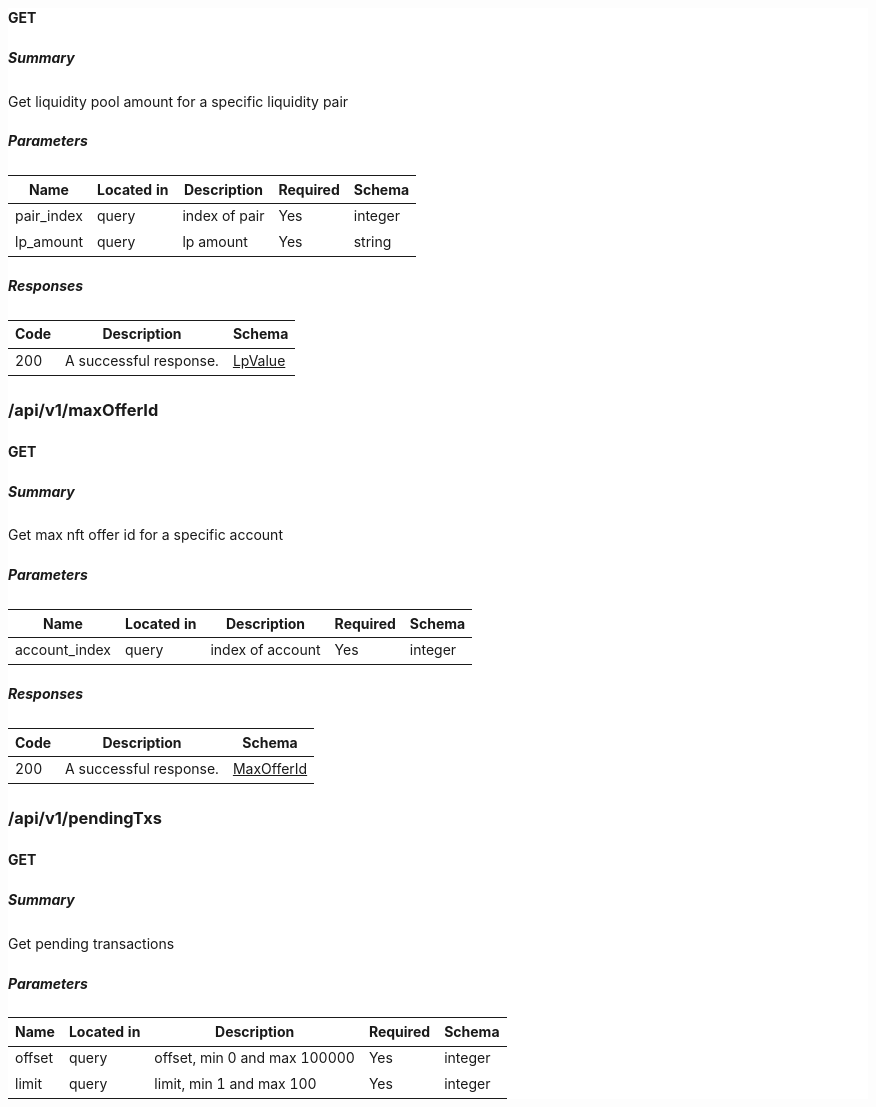 #### GET

##### Summary

Get liquidity pool amount for a specific liquidity pair

##### Parameters

| Name | Located in | Description | Required | Schema |
| ---- | ---------- | ----------- | -------- | ---- |
| pair_index | query | index of pair | Yes | integer |
| lp_amount | query | lp amount | Yes | string |

##### Responses

| Code | Description | Schema |
| ---- | ----------- | ------ |
| 200 | A successful response. | [LpValue](#lpvalue) |

### /api/v1/maxOfferId

#### GET

##### Summary

Get max nft offer id for a specific account

##### Parameters

| Name | Located in | Description | Required | Schema |
| ---- | ---------- | ----------- | -------- | ---- |
| account_index | query | index of account | Yes | integer |

##### Responses

| Code | Description | Schema |
| ---- | ----------- | ------ |
| 200 | A successful response. | [MaxOfferId](#maxofferid) |

### /api/v1/pendingTxs

#### GET

##### Summary

Get pending transactions

##### Parameters

| Name | Located in | Description | Required | Schema |
| ---- | ---------- | ----------- | -------- | ---- |
| offset | query | offset, min 0 and max 100000 | Yes | integer |
| limit | query | limit, min 1 and max 100 | Yes | integer |

